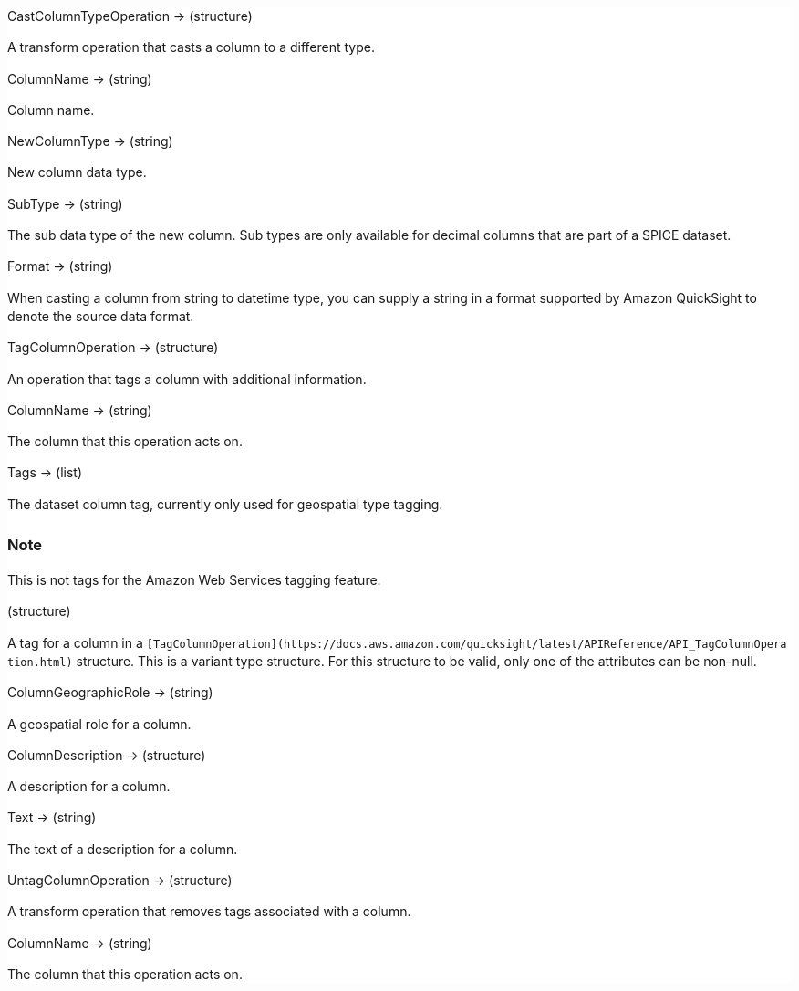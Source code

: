 CastColumnTypeOperation -> (structure)

A transform operation that casts a column to a different type.

ColumnName -> (string)

Column name.

NewColumnType -> (string)

New column data type.

SubType -> (string)

The sub data type of the new column. Sub types are only available for decimal columns that are part of a SPICE dataset.

Format -> (string)

When casting a column from string to datetime type, you can supply a string in a format supported by Amazon QuickSight to denote the source data format.

TagColumnOperation -> (structure)

An operation that tags a column with additional information.

ColumnName -> (string)

The column that this operation acts on.

Tags -> (list)

The dataset column tag, currently only used for geospatial type tagging.

### Note

This is not tags for the Amazon Web Services tagging feature.

(structure)

A tag for a column in a `` [TagColumnOperation](https://docs.aws.amazon.com/quicksight/latest/APIReference/API_TagColumnOperation.html) `` structure. This is a variant type structure. For this structure to be valid, only one of the attributes can be non-null.

ColumnGeographicRole -> (string)

A geospatial role for a column.

ColumnDescription -> (structure)

A description for a column.

Text -> (string)

The text of a description for a column.

UntagColumnOperation -> (structure)

A transform operation that removes tags associated with a column.

ColumnName -> (string)

The column that this operation acts on.
